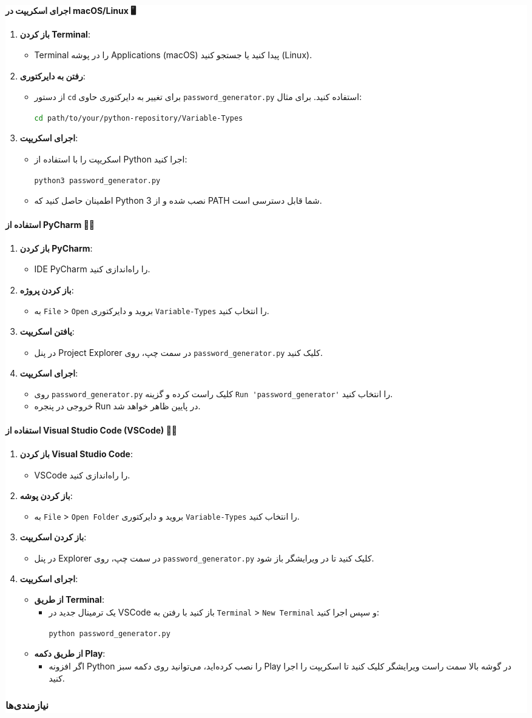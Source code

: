 #### اجرای اسکریپت در macOS/Linux 🖥️

1. **باز کردن Terminal**:
   - Terminal را در پوشه Applications (macOS) پیدا کنید یا جستجو کنید (Linux).

2. **رفتن به دایرکتوری**:
   - از دستور `cd` برای تغییر به دایرکتوری حاوی `password_generator.py` استفاده کنید. برای مثال:
     ```sh
     cd path/to/your/python-repository/Variable-Types
     ```

3. **اجرای اسکریپت**:
   - اسکریپت را با استفاده از Python اجرا کنید:
     ```sh
     python3 password_generator.py
     ```
   - اطمینان حاصل کنید که Python 3 نصب شده و از PATH شما قابل دسترسی است.

#### استفاده از PyCharm 🧑‍💻

1. **باز کردن PyCharm**:
   - IDE PyCharm را راه‌اندازی کنید.

2. **باز کردن پروژه**:
   - به `File` > `Open` بروید و دایرکتوری `Variable-Types` را انتخاب کنید.

3. **یافتن اسکریپت**:
   - در پنل Project Explorer در سمت چپ، روی `password_generator.py` کلیک کنید.

4. **اجرای اسکریپت**:
   - روی `password_generator.py` کلیک راست کرده و گزینه `Run 'password_generator'` را انتخاب کنید.
   - خروجی در پنجره Run در پایین ظاهر خواهد شد.

#### استفاده از Visual Studio Code (VSCode) 🧑‍💻

1. **باز کردن Visual Studio Code**:
   - VSCode را راه‌اندازی کنید.

2. **باز کردن پوشه**:
   - به `File` > `Open Folder` بروید و دایرکتوری `Variable-Types` را انتخاب کنید.

3. **باز کردن اسکریپت**:
   - در پنل Explorer در سمت چپ، روی `password_generator.py` کلیک کنید تا در ویرایشگر باز شود.

4. **اجرای اسکریپت**:
   - **از طریق Terminal**:
     - یک ترمینال جدید در VSCode باز کنید با رفتن به `Terminal` > `New Terminal` و سپس اجرا کنید:
       ```sh
       python password_generator.py
       ```
   - **از طریق دکمه Play**:
     - اگر افزونه Python را نصب کرده‌اید، می‌توانید روی دکمه سبز Play در گوشه بالا سمت راست ویرایشگر کلیک کنید تا اسکریپت را اجرا کنید.

### نیازمندی‌ها
